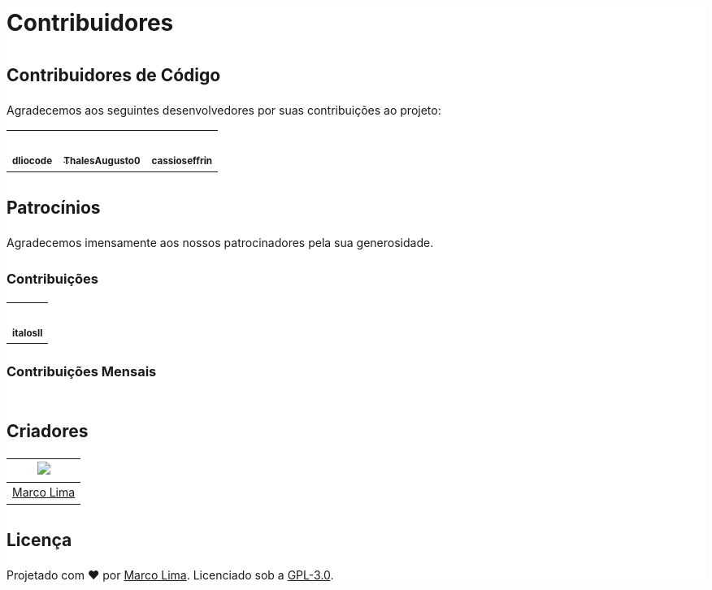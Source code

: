 # Contribuidores

## Contribuidores de Código

Agradecemos aos seguintes desenvolvedores por suas contribuições ao projeto:

<table>
  <tr>
    <td align="center"><a href="https://github.com/dliocode"><img src="https://github.com/dliocode.png" width="50px;" style="border-radius:50%" alt=""/><br /><sub><b>dliocode</b></sub></a></td>
    <td align="center"><a href="https://github.com/ThalesAugusto0"><img src="https://github.com/ThalesAugusto0.png" width="50px;" style="border-radius:50%" alt=""/><br /><sub><b>ThalesAugusto0</b></sub></a></td>
    <td align="center"><a href="https://github.com/cassioseffrin"><img src="https://github.com/cassioseffrin.png" width="50px;" style="border-radius:50%" alt=""/><br /><sub><b>cassioseffrin</b></sub></a></td>
  </tr>
</table>

## Patrocínios

Agradecemos imensamente aos nossos patrocinadores pela sua generosidade.

### Contribuições

<table>
  <tr>
    <td align="center"><a href="https://github.com/italosll"><img src="https://github.com/italosll.png" width="50px;" style="border-radius:50%" alt=""/><br /><sub><b>italosll</b></sub></a></td>
    <!-- Adicione mais contribuidores conforme necessário -->
  </tr>
</table>

### Contribuições Mensais

<table>
  <tr>
    <!-- <td align="center"><a href="https://github.com/user5"><img src="https://github.com/user5.png" width="50px;" style="border-radius:50%" alt=""/><br /><sub><b>User5</b></sub></a></td> -->
    <!-- Adicione mais contribuidores conforme necessário -->
  </tr>
</table>

## Criadores

| [<img src="https://avatars.githubusercontent.com/u/59918400?s=400&u=3554ebcf0f75263637516867945ebd371e68da71&v=4" width="75px;"/>](https://github.com/Maurelima) |
| :--------------------------------------------------------------------------------------------------------------------------------------------------------------: |
|                                                            [Marco Lima](https://github.com/Maurelima)                                                            |

## Licença

Projetado com ♥ por [Marco Lima](https://github.com/Maurelima). Licenciado sob a [GPL-3.0](https://www.gnu.org/licenses/gpl-3.0.pt-br.html).
